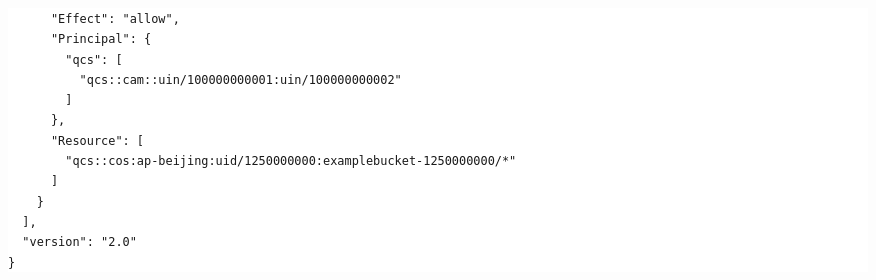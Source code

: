 ```
      "Effect": "allow",
      "Principal": {
        "qcs": [
          "qcs::cam::uin/100000000001:uin/100000000002"
        ]
      },
      "Resource": [
        "qcs::cos:ap-beijing:uid/1250000000:examplebucket-1250000000/*"
      ]
    }
  ],
  "version": "2.0"
}
```
